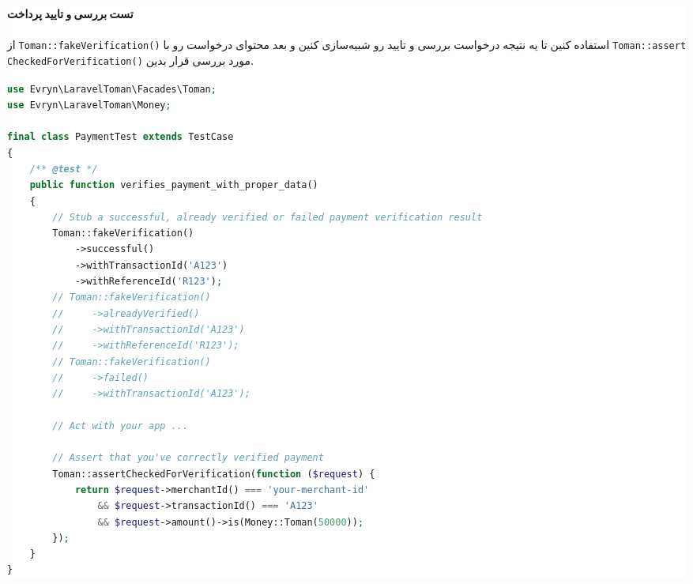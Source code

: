 ####  تست بررسی و تایید پرداخت

از &lrm;`Toman::fakeVerification()` استفاده کنین تا یه نتیجه درخواست بررسی و تایید رو شبیه‌سازی کنین و بعد محتوای درخواست رو با &lrm;`Toman::assertCheckedForVerification()` مورد بررسی قرار بدین.

```php
use Evryn\LaravelToman\Facades\Toman;
use Evryn\LaravelToman\Money;

final class PaymentTest extends TestCase
{
    /** @test */
    public function verifies_payment_with_proper_data()
    {
        // Stub a successful, already verified or failed payment verification result
        Toman::fakeVerification()
            ->successful()
            ->withTransactionId('A123')
            ->withReferenceId('R123');
        // Toman::fakeVerification()
        //     ->alreadyVerified()
        //     ->withTransactionId('A123')
        //     ->withReferenceId('R123');
        // Toman::fakeVerification()
        //     ->failed()
        //     ->withTransactionId('A123');

        // Act with your app ...

        // Assert that you've correctly verified payment
        Toman::assertCheckedForVerification(function ($request) {
            return $request->merchantId() === 'your-merchant-id'
                && $request->transactionId() === 'A123'
                && $request->amount()->is(Money::Toman(50000));
        });
    }
}
```
